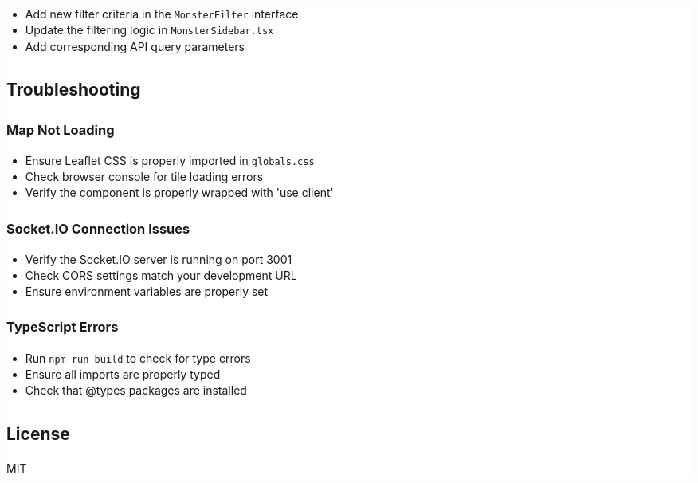 - Add new filter criteria in the `MonsterFilter` interface
- Update the filtering logic in `MonsterSidebar.tsx`
- Add corresponding API query parameters

## Troubleshooting

### Map Not Loading
- Ensure Leaflet CSS is properly imported in `globals.css`
- Check browser console for tile loading errors
- Verify the component is properly wrapped with 'use client'

### Socket.IO Connection Issues
- Verify the Socket.IO server is running on port 3001
- Check CORS settings match your development URL
- Ensure environment variables are properly set

### TypeScript Errors
- Run `npm run build` to check for type errors
- Ensure all imports are properly typed
- Check that @types packages are installed

## License

MIT
